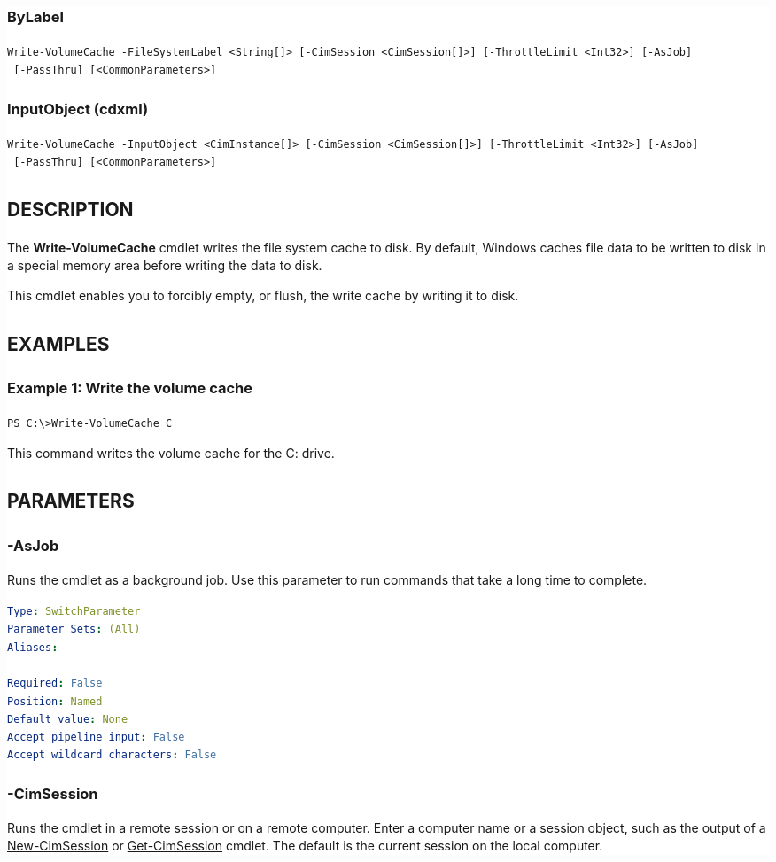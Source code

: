 ### ByLabel
```
Write-VolumeCache -FileSystemLabel <String[]> [-CimSession <CimSession[]>] [-ThrottleLimit <Int32>] [-AsJob]
 [-PassThru] [<CommonParameters>]
```

### InputObject (cdxml)
```
Write-VolumeCache -InputObject <CimInstance[]> [-CimSession <CimSession[]>] [-ThrottleLimit <Int32>] [-AsJob]
 [-PassThru] [<CommonParameters>]
```

## DESCRIPTION
The **Write-VolumeCache** cmdlet writes the file system cache to disk.
By default, Windows caches file data to be written to disk in a special memory area before writing the data to disk.

This cmdlet enables you to forcibly empty, or flush, the write cache by writing it to disk.

## EXAMPLES

### Example 1: Write the volume cache
```
PS C:\>Write-VolumeCache C
```

This command writes the volume cache for the C: drive.

## PARAMETERS

### -AsJob
Runs the cmdlet as a background job. Use this parameter to run commands that take a long time to complete.

```yaml
Type: SwitchParameter
Parameter Sets: (All)
Aliases:

Required: False
Position: Named
Default value: None
Accept pipeline input: False
Accept wildcard characters: False
```

### -CimSession
Runs the cmdlet in a remote session or on a remote computer.
Enter a computer name or a session object, such as the output of a [New-CimSession](http://go.microsoft.com/fwlink/p/?LinkId=227967) or [Get-CimSession](http://go.microsoft.com/fwlink/p/?LinkId=227966) cmdlet.
The default is the current session on the local computer.
